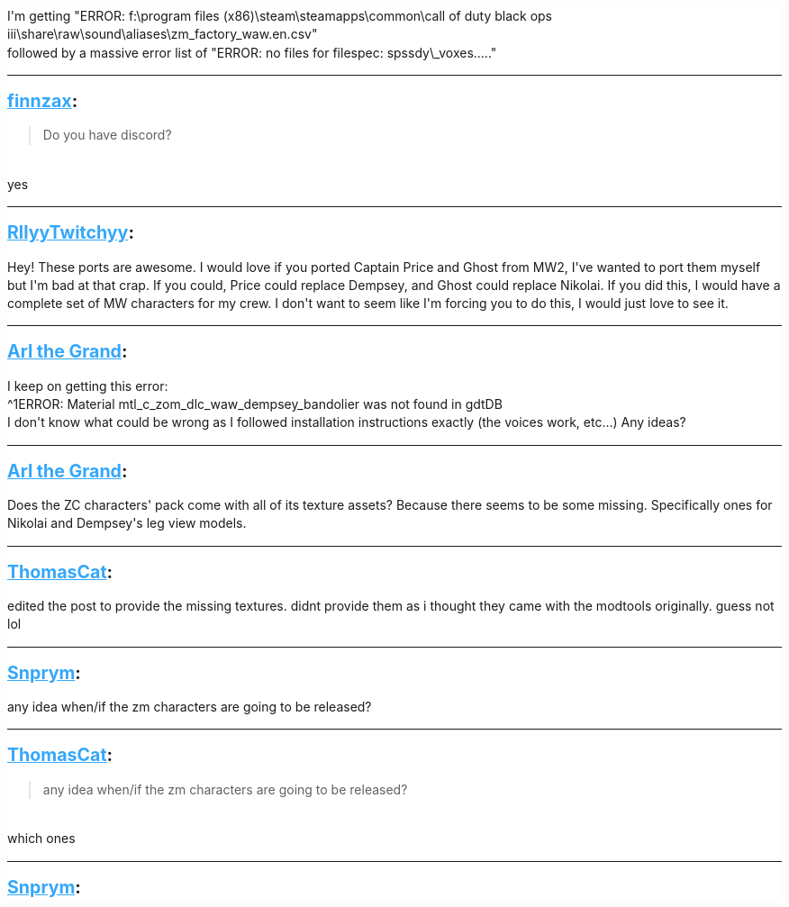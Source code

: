 <p>I&#39;m getting &quot;ERROR: f:\program files (x86)\steam\steamapps\common\call of duty black ops iii\share\raw\sound\aliases\zm_factory_waw.en.csv&quot;<br />followed by a massive error list of &quot;ERROR: no files for filespec: spssdy\_voxes.....&quot;</p>

---
<strong style="font-size: 1.4em;"><span style="text-decoration: underline;text-decoration-color: #34a7f9;"><span style="color:#34a7f9;">finnzax</span></span>:</strong>

<p><blockquote>Do you have discord?<br /></blockquote><br />yes</p>

---
<strong style="font-size: 1.4em;"><span style="text-decoration: underline;text-decoration-color: #34a7f9;"><span style="color:#34a7f9;">RllyyTwitchyy</span></span>:</strong>

<p>Hey! These ports are awesome. I would love if you ported Captain Price and Ghost from MW2, I&#39;ve wanted to port them myself but I&#39;m bad at that crap. If you could, Price could replace Dempsey, and Ghost could replace Nikolai. If you did this, I would have a complete set of MW characters for my crew. I don&#39;t want to seem like I&#39;m forcing you to do this, I would just love to see it.</p>

---
<strong style="font-size: 1.4em;"><span style="text-decoration: underline;text-decoration-color: #34a7f9;"><span style="color:#34a7f9;">Arl the Grand</span></span>:</strong>

<p>I keep on getting this error:<br />^1ERROR: Material mtl_c_zom_dlc_waw_dempsey_bandolier was not found in gdtDB<br />I don&#39;t know what could be wrong as I followed installation instructions exactly (the voices work, etc...) Any ideas?</p>

---
<strong style="font-size: 1.4em;"><span style="text-decoration: underline;text-decoration-color: #34a7f9;"><span style="color:#34a7f9;">Arl the Grand</span></span>:</strong>

<p>Does the ZC characters&#39; pack come with all of its texture assets? Because there seems to be some missing. Specifically ones for Nikolai and Dempsey&#39;s leg view models.</p>

---
<strong style="font-size: 1.4em;"><span style="text-decoration: underline;text-decoration-color: #34a7f9;"><span style="color:#34a7f9;">ThomasCat</span></span>:</strong>

<p>edited the post to provide the missing textures. didnt provide them as i thought they came with the modtools originally. guess not lol</p>

---
<strong style="font-size: 1.4em;"><span style="text-decoration: underline;text-decoration-color: #34a7f9;"><span style="color:#34a7f9;">Snprym</span></span>:</strong>

<p>any idea when/if the zm characters are going to be released?</p>

---
<strong style="font-size: 1.4em;"><span style="text-decoration: underline;text-decoration-color: #34a7f9;"><span style="color:#34a7f9;">ThomasCat</span></span>:</strong>

<p><blockquote>any idea when/if the zm characters are going to be released?<br /></blockquote><br />which ones</p>

---
<strong style="font-size: 1.4em;"><span style="text-decoration: underline;text-decoration-color: #34a7f9;"><span style="color:#34a7f9;">Snprym</span></span>:</strong>
